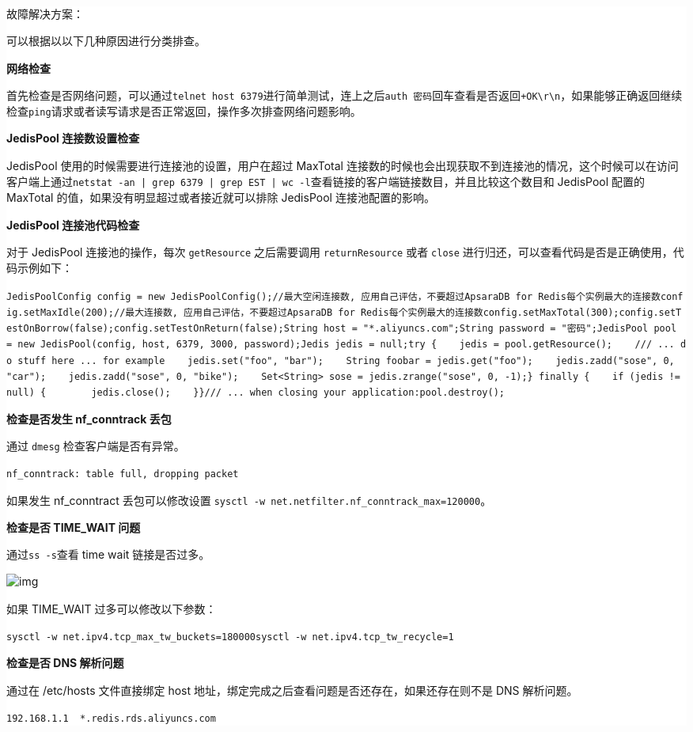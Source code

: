 故障解决方案：



可以根据以以下几种原因进行分类排查。

**网络检查**

首先检查是否网络问题，可以通过`telnet host 6379`进行简单测试，连上之后`auth 密码`回车查看是否返回`+OK\r\n`，如果能够正确返回继续检查`ping`请求或者读写请求是否正常返回，操作多次排查网络问题影响。

**JedisPool 连接数设置检查**

JedisPool 使用的时候需要进行连接池的设置，用户在超过 MaxTotal 连接数的时候也会出现获取不到连接池的情况，这个时候可以在访问客户端上通过`netstat -an | grep 6379 | grep EST | wc -l`查看链接的客户端链接数目，并且比较这个数目和 JedisPool 配置的 MaxTotal 的值，如果没有明显超过或者接近就可以排除 JedisPool 连接池配置的影响。

**JedisPool 连接池代码检查**

对于 JedisPool 连接池的操作，每次 `getResource` 之后需要调用 `returnResource` 或者 `close` 进行归还，可以查看代码是否是正确使用，代码示例如下：

```
JedisPoolConfig config = new JedisPoolConfig();//最大空闲连接数, 应用自己评估，不要超过ApsaraDB for Redis每个实例最大的连接数config.setMaxIdle(200);//最大连接数, 应用自己评估，不要超过ApsaraDB for Redis每个实例最大的连接数config.setMaxTotal(300);config.setTestOnBorrow(false);config.setTestOnReturn(false);String host = "*.aliyuncs.com";String password = "密码";JedisPool pool = new JedisPool(config, host, 6379, 3000, password);Jedis jedis = null;try {    jedis = pool.getResource();    /// ... do stuff here ... for example    jedis.set("foo", "bar");    String foobar = jedis.get("foo");    jedis.zadd("sose", 0, "car");    jedis.zadd("sose", 0, "bike");    Set<String> sose = jedis.zrange("sose", 0, -1);} finally {    if (jedis != null) {        jedis.close();    }}/// ... when closing your application:pool.destroy();
```

**检查是否发生 nf_conntrack 丢包**

通过 `dmesg` 检查客户端是否有异常。

```
nf_conntrack: table full, dropping packet
```

如果发生 nf_conntract 丢包可以修改设置 `sysctl -w net.netfilter.nf_conntrack_max=120000`。

**检查是否 TIME_WAIT 问题**

通过`ss -s`查看 time wait 链接是否过多。

![img](http://docs-aliyun.cn-hangzhou.oss.aliyun-inc.com/assets/pic/53108/cn_zh/1493879247224/1.png)

如果 TIME_WAIT 过多可以修改以下参数：

```
sysctl -w net.ipv4.tcp_max_tw_buckets=180000sysctl -w net.ipv4.tcp_tw_recycle=1
```

**检查是否 DNS 解析问题**

通过在 /etc/hosts 文件直接绑定 host 地址，绑定完成之后查看问题是否还存在，如果还存在则不是 DNS 解析问题。

```
192.168.1.1  *.redis.rds.aliyuncs.com
```
